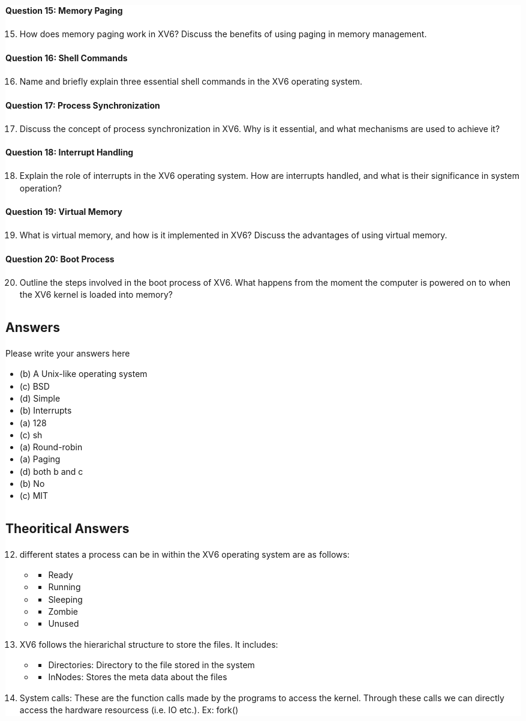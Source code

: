 #### Question 15: Memory Paging
15. How does memory paging work in XV6? Discuss the benefits of using paging in memory management.

#### Question 16: Shell Commands
16. Name and briefly explain three essential shell commands in the XV6 operating system.

#### Question 17: Process Synchronization
17. Discuss the concept of process synchronization in XV6. Why is it essential, and what mechanisms are used to achieve it?

#### Question 18: Interrupt Handling
18. Explain the role of interrupts in the XV6 operating system. How are interrupts handled, and what is their significance in system operation?

#### Question 19: Virtual Memory
19. What is virtual memory, and how is it implemented in XV6? Discuss the advantages of using virtual memory.

#### Question 20: Boot Process
20. Outline the steps involved in the boot process of XV6. What happens from the moment the computer is powered on to when the XV6 kernel is loaded into memory?

## Answers
Please write your answers here

- (b)  A Unix-like operating system
- (c) BSD
- (d) Simple
- (b) Interrupts
- (a) 128
- (c) sh
- (a) Round-robin
- (a) Paging
- (d) both b and c
- (b) No
- (c) MIT

## Theoritical Answers

12. different states a process can be in within the XV6 operating system are as follows: 
      - - Ready
      - - Running
      - - Sleeping
      - - Zombie
      - - Unused

13. XV6 follows the hierarichal structure to store the files. It includes: 
      - - Directories: Directory to the file stored in the system
      - - InNodes: Stores the meta data about the files

14. System calls: These are the function calls made by the programs to access the kernel. Through these calls we can directly access the hardware resourcess (i.e. IO etc.). Ex: fork()
